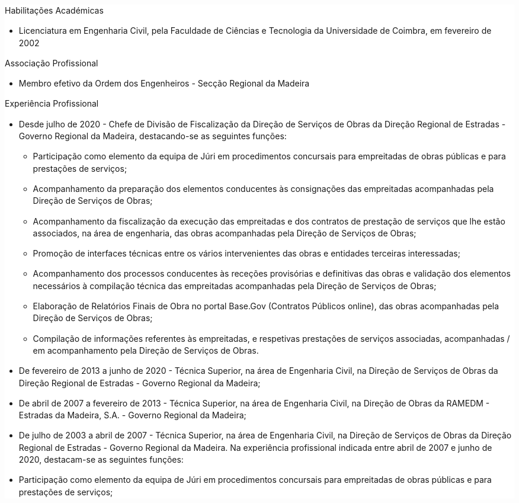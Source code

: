Habilitações Académicas

   - Licenciatura em Engenharia Civil, pela Faculdade de Ciências e Tecnologia da Universidade de Coimbra, em
fevereiro de 2002

Associação Profissional

   - Membro efetivo da Ordem dos Engenheiros - Secção Regional da Madeira

Experiência Profissional

   - Desde julho de 2020 - Chefe de Divisão de Fiscalização da Direção de Serviços de Obras da Direção Regional de
Estradas - Governo Regional da Madeira, destacando-se as seguintes funções:

      - Participação como elemento da equipa de Júri em procedimentos concursais para empreitadas de obras públicas
e para prestações de serviços;

      - Acompanhamento da preparação dos elementos conducentes às consignações das empreitadas acompanhadas
pela Direção de Serviços de Obras;

      - Acompanhamento da fiscalização da execução das empreitadas e dos contratos de prestação de serviços que lhe
estão associados, na área de engenharia, das obras acompanhadas pela Direção de Serviços de Obras;

      - Promoção de interfaces técnicas entre os vários intervenientes das obras e entidades terceiras interessadas;

      - Acompanhamento dos processos conducentes às receções provisórias e definitivas das obras e validação dos
elementos necessários à compilação técnica das empreitadas acompanhadas pela Direção de Serviços de Obras;

      - Elaboração de Relatórios Finais de Obra no portal Base.Gov (Contratos Públicos online), das obras
acompanhadas pela Direção de Serviços de Obras;

      - Compilação de informações referentes às empreitadas, e respetivas prestações de serviços associadas,
acompanhadas / em acompanhamento pela Direção de Serviços de Obras.

   - De fevereiro de 2013 a junho de 2020 - Técnica Superior, na área de Engenharia Civil, na Direção de Serviços de
Obras da Direção Regional de Estradas - Governo Regional da Madeira;

   - De abril de 2007 a fevereiro de 2013 - Técnica Superior, na área de Engenharia Civil, na Direção de Obras da
RAMEDM - Estradas da Madeira, S.A. - Governo Regional da Madeira;

   - De julho de 2003 a abril de 2007 - Técnica Superior, na área de Engenharia Civil, na Direção de Serviços de Obras da
Direção Regional de Estradas - Governo Regional da Madeira.
Na experiência profissional indicada entre abril de 2007 e junho de 2020, destacam-se as seguintes funções:

   - Participação como elemento da equipa de Júri em procedimentos concursais para empreitadas de obras públicas e
para prestações de serviços;
